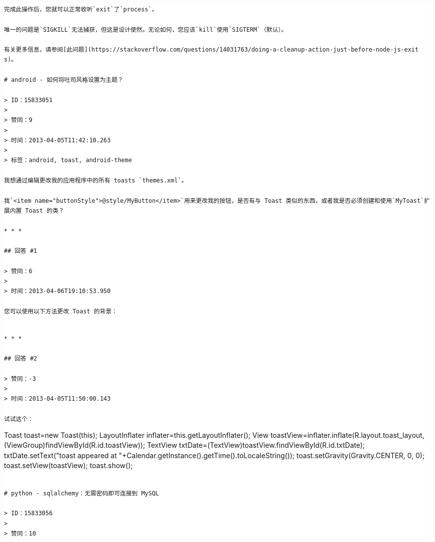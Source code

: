 ```
完成此操作后，您就可以正常收听`exit`了`process`。

唯一的问题是`SIGKILL`无法捕获，但这是设计使然。无论如何，您应该`kill`使用`SIGTERM`（默认）。

有关更多信息，请参阅[此问题](https://stackoverflow.com/questions/14031763/doing-a-cleanup-action-just-before-node-js-exits)。

# android - 如何将吐司风格设置为主题？

> ID：15833051
> 
> 赞同：9
> 
> 时间：2013-04-05T11:42:10.263
> 
> 标签：android, toast, android-theme

我想通过编辑更改我的应用程序中的所有 toasts `themes.xml`。

我`<item name="buttonStyle">@style/MyButton</item>`用来更改我的按钮，是否有与 Toast 类似的东西，或者我是否必须创建和使用`MyToast`扩展内置 Toast 的类？

* * *

## 回答 #1

> 赞同：6
> 
> 时间：2013-04-06T19:10:53.950

您可以使用以下方法更改 Toast 的背景：

```
<style name="myTheme" parent="@android:styles/Theme.Holo">
  <item name="android:toastFrameBackground">@android:drawable/my_toast</item>
</style> 
```

* * *

## 回答 #2

> 赞同：-3
> 
> 时间：2013-04-05T11:50:00.143

试试这个：

```
 Toast toast=new Toast(this);
     LayoutInflater inflater=this.getLayoutInflater();
     View toastView=inflater.inflate(R.layout.toast_layout, (ViewGroup)findViewById(R.id.toastView));
     TextView txtDate=(TextView)toastView.findViewById(R.id.txtDate);
     txtDate.setText("toast appeared at "+Calendar.getInstance().getTime().toLocaleString());
     toast.setGravity(Gravity.CENTER, 0, 0);
     toast.setView(toastView);
     toast.show(); 
```

# python - sqlalchemy：无需密码即可连接到 MySQL

> ID：15833056
> 
> 赞同：10
```